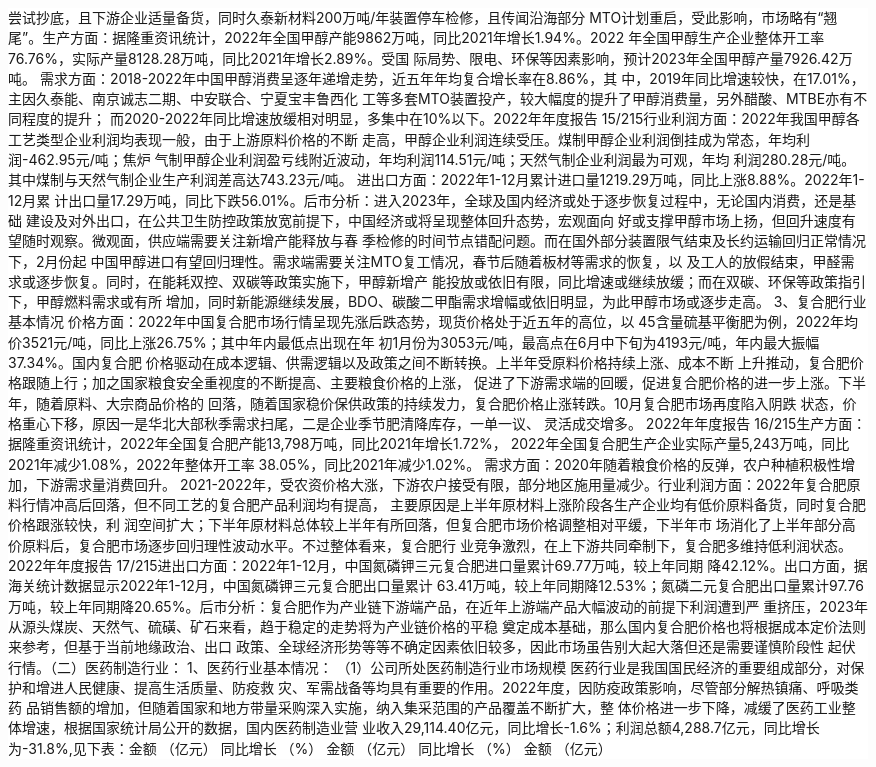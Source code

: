 尝试抄底，且下游企业适量备货，同时久泰新材料200万吨/年装置停车检修，且传闻沿海部分
MTO计划重启，受此影响，市场略有“翘尾”。生产方面：据隆重资讯统计，2022年全国甲醇产能9862万吨，同比2021年增长1.94%。2022
年全国甲醇生产企业整体开工率76.76%，实际产量8128.28万吨，同比2021年增长2.89%。受国
际局势、限电、环保等因素影响，预计2023年全国甲醇产量7926.42万吨。
需求方面：2018-2022年中国甲醇消费呈逐年递增走势，近五年年均复合增长率在8.86%，其
中，2019年同比增速较快，在17.01%，主因久泰能、南京诚志二期、中安联合、宁夏宝丰鲁西化
工等多套MTO装置投产，较大幅度的提升了甲醇消费量，另外醋酸、MTBE亦有不同程度的提升；
而2020-2022年同比增速放缓相对明显，多集中在10%以下。2022年年度报告
15/215行业利润方面：2022年我国甲醇各工艺类型企业利润均表现一般，由于上游原料价格的不断
走高，甲醇企业利润连续受压。煤制甲醇企业利润倒挂成为常态，年均利润-462.95元/吨；焦炉
气制甲醇企业利润盈亏线附近波动，年均利润114.51元/吨；天然气制企业利润最为可观，年均
利润280.28元/吨。其中煤制与天然气制企业生产利润差高达743.23元/吨。
进出口方面：2022年1-12月累计进口量1219.29万吨，同比上涨8.88%。2022年1-12月累
计出口量17.29万吨，同比下跌56.01%。后市分析：进入2023年，全球及国内经济或处于逐步恢复过程中，无论国内消费，还是基础
建设及对外出口，在公共卫生防控政策放宽前提下，中国经济或将呈现整体回升态势，宏观面向
好或支撑甲醇市场上扬，但回升速度有望随时观察。微观面，供应端需要关注新增产能释放与春
季检修的时间节点错配问题。而在国外部分装置限气结束及长约运输回归正常情况下，2月份起
中国甲醇进口有望回归理性。需求端需要关注MTO复工情况，春节后随着板材等需求的恢复，以
及工人的放假结束，甲醛需求或逐步恢复。同时，在能耗双控、双碳等政策实施下，甲醇新增产
能投放或依旧有限，同比增速或继续放缓；而在双碳、环保等政策指引下，甲醇燃料需求或有所
增加，同时新能源继续发展，BDO、碳酸二甲酯需求增幅或依旧明显，为此甲醇市场或逐步走高。
3、复合肥行业基本情况
价格方面：2022年中国复合肥市场行情呈现先涨后跌态势，现货价格处于近五年的高位，以
45含量硫基平衡肥为例，2022年均价3521元/吨，同比上涨26.75%；其中年内最低点出现在年
初1月份为3053元/吨，最高点在6月中下旬为4193元/吨，年内最大振幅37.34%。国内复合肥
价格驱动在成本逻辑、供需逻辑以及政策之间不断转换。上半年受原料价格持续上涨、成本不断
上升推动，复合肥价格跟随上行；加之国家粮食安全重视度的不断提高、主要粮食价格的上涨，
促进了下游需求端的回暖，促进复合肥价格的进一步上涨。下半年，随着原料、大宗商品价格的
回落，随着国家稳价保供政策的持续发力，复合肥价格止涨转跌。10月复合肥市场再度陷入阴跌
状态，价格重心下移，原因一是华北大部秋季需求扫尾，二是企业季节肥清降库存，一单一议、
灵活成交增多。
2022年年度报告
16/215生产方面：据隆重资讯统计，2022年全国复合肥产能13,798万吨，同比2021年增长1.72%，
2022年全国复合肥生产企业实际产量5,243万吨，同比2021年减少1.08%，2022年整体开工率
38.05%，同比2021年减少1.02%。
需求方面：2020年随着粮食价格的反弹，农户种植积极性增加，下游需求量消费回升。
2021-2022年，受农资价格大涨，下游农户接受有限，部分地区施用量减少。行业利润方面：2022年复合肥原料行情冲高后回落，但不同工艺的复合肥产品利润均有提高，
主要原因是上半年原材料上涨阶段各生产企业均有低价原料备货，同时复合肥价格跟涨较快，利
润空间扩大；下半年原材料总体较上半年有所回落，但复合肥市场价格调整相对平缓，下半年市
场消化了上半年部分高价原料后，复合肥市场逐步回归理性波动水平。不过整体看来，复合肥行
业竞争激烈，在上下游共同牵制下，复合肥多维持低利润状态。2022年年度报告
17/215进出口方面：2022年1-12月，中国氮磷钾三元复合肥进口量累计69.77万吨，较上年同期
降42.12%。出口方面，据海关统计数据显示2022年1-12月，中国氮磷钾三元复合肥出口量累计
63.41万吨，较上年同期降12.53%；氮磷二元复合肥出口量累计97.76万吨，较上年同期降20.65%。后市分析：复合肥作为产业链下游端产品，在近年上游端产品大幅波动的前提下利润遭到严
重挤压，2023年从源头煤炭、天然气、硫磺、矿石来看，趋于稳定的走势将为产业链价格的平稳
奠定成本基础，那么国内复合肥价格也将根据成本定价法则来参考，但基于当前地缘政治、出口
政策、全球经济形势等等不确定因素依旧较多，因此市场虽告别大起大落但还是需要谨慎阶段性
起伏行情。（二）医药制造行业：
1、医药行业基本情况：
（1）公司所处医药制造行业市场规模
医药行业是我国国民经济的重要组成部分，对保护和增进人民健康、提高生活质量、防疫救
灾、军需战备等均具有重要的作用。2022年度，因防疫政策影响，尽管部分解热镇痛、呼吸类药
品销售额的增加，但随着国家和地方带量采购深入实施，纳入集采范围的产品覆盖不断扩大，整
体价格进一步下降，减缓了医药工业整体增速，根据国家统计局公开的数据，国内医药制造业营
业收入29,114.40亿元，同比增长-1.6%；利润总额4,288.7亿元，同比增长为-31.8%,见下表：金额
（亿元）
同比增长
（%）
金额
（亿元）
同比增长
（%）
金额
（亿元）